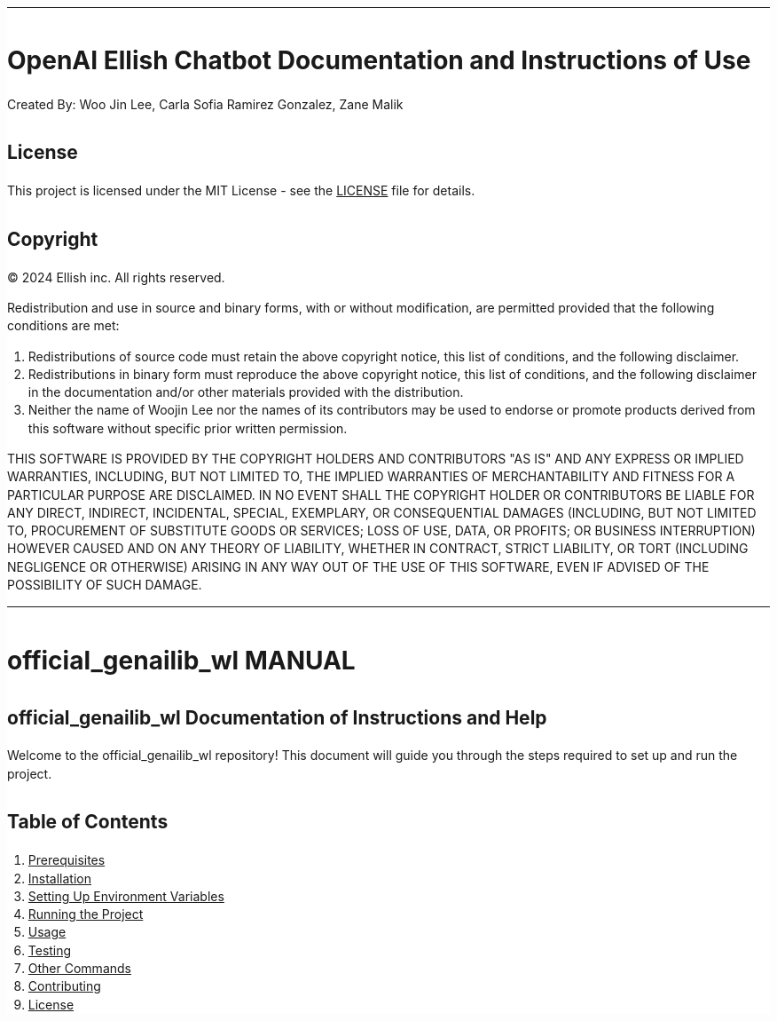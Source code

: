 -------------------------------------------------------
# OpenAI Ellish Chatbot Documentation and Instructions of Use

Created By: Woo Jin Lee, Carla Sofia Ramirez Gonzalez, Zane Malik

## License

This project is licensed under the MIT License - see the [LICENSE](LICENSE) file for details.

## Copyright

© 2024 Ellish inc. All rights reserved.

Redistribution and use in source and binary forms, with or without modification, are permitted provided that the following conditions are met:

1. Redistributions of source code must retain the above copyright notice, this list of conditions, and the following disclaimer.
2. Redistributions in binary form must reproduce the above copyright notice, this list of conditions, and the following disclaimer in the documentation and/or other materials provided with the distribution.
3. Neither the name of Woojin Lee nor the names of its contributors may be used to endorse or promote products derived from this software without specific prior written permission.

THIS SOFTWARE IS PROVIDED BY THE COPYRIGHT HOLDERS AND CONTRIBUTORS "AS IS" AND ANY EXPRESS OR IMPLIED WARRANTIES, INCLUDING, BUT NOT LIMITED TO, THE IMPLIED WARRANTIES OF MERCHANTABILITY AND FITNESS FOR A PARTICULAR PURPOSE ARE DISCLAIMED. IN NO EVENT SHALL THE COPYRIGHT HOLDER OR CONTRIBUTORS BE LIABLE FOR ANY DIRECT, INDIRECT, INCIDENTAL, SPECIAL, EXEMPLARY, OR CONSEQUENTIAL DAMAGES (INCLUDING, BUT NOT LIMITED TO, PROCUREMENT OF SUBSTITUTE GOODS OR SERVICES; LOSS OF USE, DATA, OR PROFITS; OR BUSINESS INTERRUPTION) HOWEVER CAUSED AND ON ANY THEORY OF LIABILITY, WHETHER IN CONTRACT, STRICT LIABILITY, OR TORT (INCLUDING NEGLIGENCE OR OTHERWISE) ARISING IN ANY WAY OUT OF THE USE OF THIS SOFTWARE, EVEN IF ADVISED OF THE POSSIBILITY OF SUCH DAMAGE.

-------------------------------------------------------
# official_genailib_wl MANUAL

## official_genailib_wl Documentation of Instructions and Help

Welcome to the official_genailib_wl repository! This document will guide you through the steps required to set up and run the project.

## Table of Contents

1. [Prerequisites](#prerequisites)
2. [Installation](#installation)
3. [Setting Up Environment Variables](#setting-up-environment-variables)
4. [Running the Project](#running-the-project)
5. [Usage](#usage)
6. [Testing](#testing)
7. [Other Commands](#other-commands)
8. [Contributing](#contributing)
9. [License](#license)
